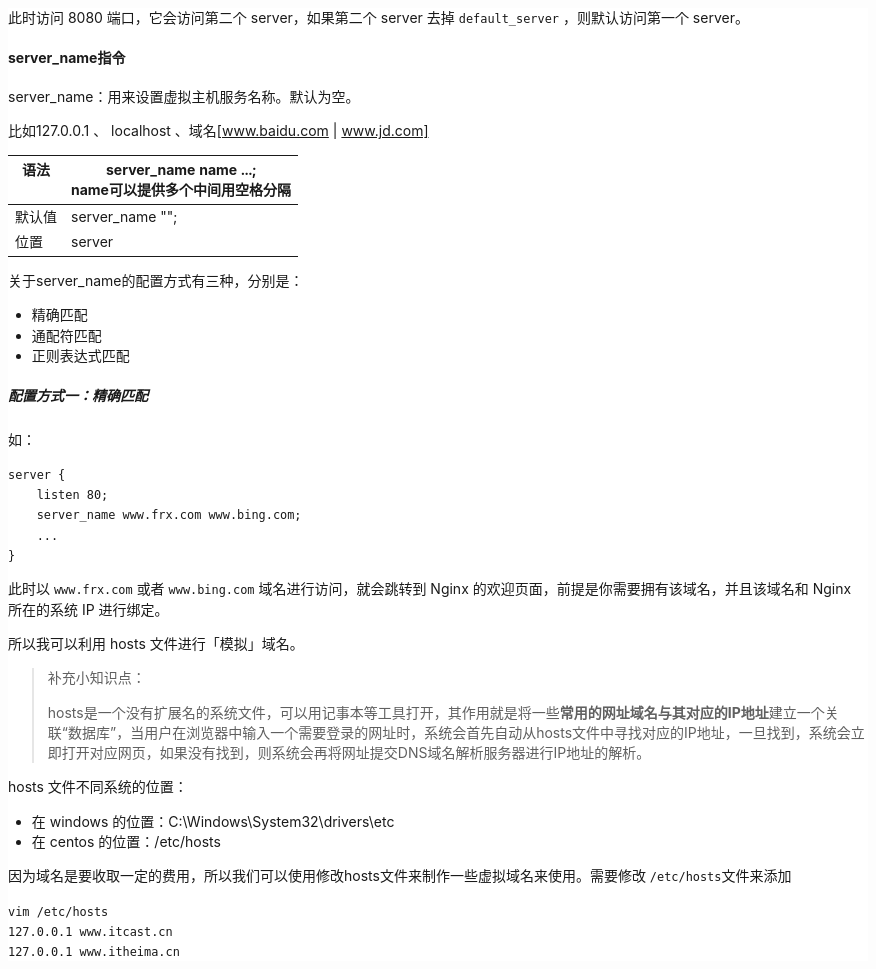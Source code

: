 
此时访问 8080 端口，它会访问第二个 server，如果第二个 server 去掉 `default_server` ，则默认访问第一个 server。



#### server_name指令

server_name：用来设置虚拟主机服务名称。默认为空。

比如127.0.0.1 、 localhost 、域名[www.baidu.com | www.jd.com]

| 语法   | server_name  name ...;<br/>name可以提供多个中间用空格分隔 |
| ------ | --------------------------------------------------------- |
| 默认值 | server_name  "";                                          |
| 位置   | server                                                    |

关于server_name的配置方式有三种，分别是：

- 精确匹配
- 通配符匹配
- 正则表达式匹配



##### 配置方式一：精确匹配

如：

```nginx
server {
	listen 80;
	server_name www.frx.com www.bing.com;
	...
}
```

此时以 `www.frx.com` 或者 `www.bing.com` 域名进行访问，就会跳转到 Nginx 的欢迎页面，前提是你需要拥有该域名，并且该域名和 Nginx 所在的系统 IP 进行绑定。

所以我可以利用 hosts 文件进行「模拟」域名。

> 补充小知识点：
>
> hosts是一个没有扩展名的系统文件，可以用记事本等工具打开，其作用就是将一些**常用的网址域名与其对应的IP地址**建立一个关联“数据库”，当用户在浏览器中输入一个需要登录的网址时，系统会首先自动从hosts文件中寻找对应的IP地址，一旦找到，系统会立即打开对应网页，如果没有找到，则系统会再将网址提交DNS域名解析服务器进行IP地址的解析。

hosts 文件不同系统的位置：

- 在 windows 的位置：C:\Windows\System32\drivers\etc
- 在 centos 的位置：/etc/hosts

因为域名是要收取一定的费用，所以我们可以使用修改hosts文件来制作一些虚拟域名来使用。需要修改 `/etc/hosts`文件来添加

```sh
vim /etc/hosts
127.0.0.1 www.itcast.cn
127.0.0.1 www.itheima.cn
```

